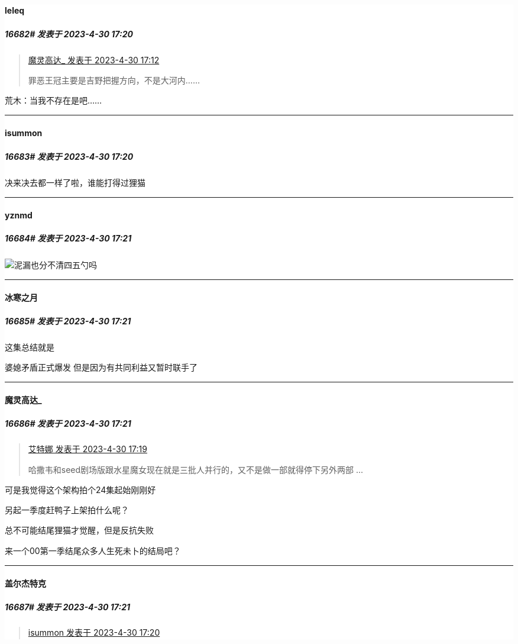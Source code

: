 ####  leleq  
##### 16682#       发表于 2023-4-30 17:20

<blockquote><a href="httphttps://bbs.saraba1st.com/2b/forum.php?mod=redirect&amp;goto=findpost&amp;pid=60672213&amp;ptid=2123779" target="_blank">魔灵高达_ 发表于 2023-4-30 17:12</a>

罪恶王冠主要是吉野把握方向，不是大河内……</blockquote>
荒木：当我不存在是吧……

*****

####  isummon  
##### 16683#       发表于 2023-4-30 17:20

决来决去都一样了啦，谁能打得过狸猫

*****

####  yznmd  
##### 16684#       发表于 2023-4-30 17:21

<img src="https://static.saraba1st.com/image/smiley/face2017/068.png" referrerpolicy="no-referrer">泥漏也分不清四五勺吗

*****

####  冰寒之月  
##### 16685#       发表于 2023-4-30 17:21

这集总结就是

婆媳矛盾正式爆发 但是因为有共同利益又暂时联手了

*****

####  魔灵高达_  
##### 16686#       发表于 2023-4-30 17:21

<blockquote><a href="httphttps://bbs.saraba1st.com/2b/forum.php?mod=redirect&amp;goto=findpost&amp;pid=60672323&amp;ptid=2123779" target="_blank">艾特娜 发表于 2023-4-30 17:19</a>

哈撒韦和seed剧场版跟水星魔女现在就是三批人并行的，又不是做一部就得停下另外两部 ...</blockquote>
可是我觉得这个架构拍个24集起始刚刚好

另起一季度赶鸭子上架拍什么呢？

总不可能结尾狸猫才觉醒，但是反抗失败

来一个00第一季结尾众多人生死未卜的结局吧？

*****

####  盖尔杰特克  
##### 16687#       发表于 2023-4-30 17:21

<blockquote><a href="httphttps://bbs.saraba1st.com/2b/forum.php?mod=redirect&amp;goto=findpost&amp;pid=60672354&amp;ptid=2123779" target="_blank">isummon 发表于 2023-4-30 17:20</a>
